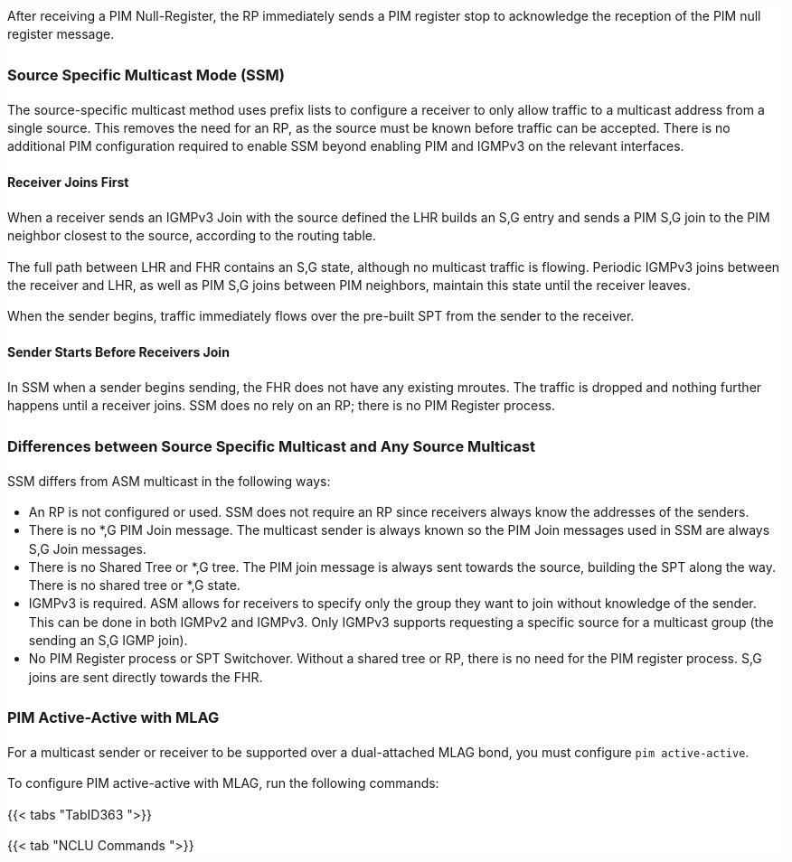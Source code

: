 After receiving a PIM Null-Register, the RP immediately sends a PIM register stop to acknowledge the reception of the PIM null register message.

### Source Specific Multicast Mode (SSM)

The source-specific multicast method uses prefix lists to configure a receiver to only allow traffic to a multicast address from a single source. This removes the need for an RP, as the source must be known before traffic can be accepted. There is no additional PIM configuration required to enable SSM beyond enabling PIM and IGMPv3 on the relevant interfaces.

#### Receiver Joins First

When a receiver sends an IGMPv3 Join with the source defined the LHR builds an S,G entry and sends a PIM S,G join to the PIM neighbor closest to the source, according to the routing table.

The full path between LHR and FHR contains an S,G state, although no multicast traffic is flowing. Periodic IGMPv3 joins between the receiver and LHR, as well as PIM S,G joins between PIM neighbors, maintain this state until the receiver leaves.

When the sender begins, traffic immediately flows over the pre-built SPT from the sender to the receiver.

#### Sender Starts Before Receivers Join

In SSM when a sender begins sending, the FHR does not have any existing mroutes. The traffic is dropped and nothing further happens until a receiver joins. SSM does no rely on an RP; there is no PIM Register process.

### Differences between Source Specific Multicast and Any Source Multicast

SSM differs from ASM multicast in the following ways:

- An RP is not configured or used. SSM does not require an RP since receivers always know the addresses of the senders.
- There is no *,G PIM Join message. The multicast sender is always known so the PIM Join messages used in SSM are always S,G Join messages.
- There is no Shared Tree or *,G tree. The PIM join message is always sent towards the source, building the SPT along the way. There is no shared tree or *,G state.
- IGMPv3 is required. ASM allows for receivers to specify only the group they want to join without knowledge of the sender. This can be done in both IGMPv2 and IGMPv3. Only IGMPv3 supports requesting a specific source for a multicast group (the sending an S,G IGMP join).
- No PIM Register process or SPT Switchover. Without a shared tree or RP, there is no need for the PIM register process. S,G joins are sent directly towards the FHR.

### PIM Active-Active with MLAG

For a multicast sender or receiver to be supported over a dual-attached MLAG bond, you must configure `pim active-active`.

To configure PIM active-active with MLAG, run the following commands:

{{< tabs "TabID363 ">}}

{{< tab "NCLU Commands ">}}
